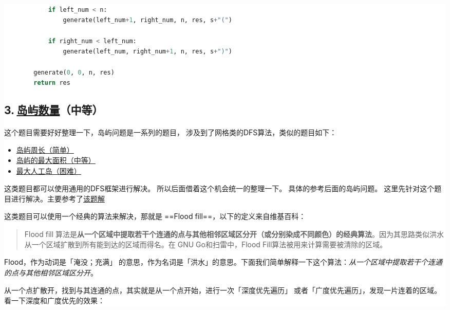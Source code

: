 ```python
            if left_num < n:
                generate(left_num+1, right_num, n, res, s+"(")
            
            if right_num < left_num:
                generate(left_num, right_num+1, n, res, s+")")
        
        generate(0, 0, n, res)
        return res
```

## 3. [岛屿数量](https://leetcode-cn.com/problems/number-of-islands/)（中等）

这个题目需要好好整理一下，岛屿问题是一系列的题目， 涉及到了网格类的DFS算法，类似的题目如下：

* [岛屿周长（简单）](https://leetcode-cn.com/problems/island-perimeter/)
* [岛屿的最大面积（中等）](https://leetcode-cn.com/problems/max-area-of-island/)
* [最大人工岛（困难）](https://leetcode-cn.com/problems/making-a-large-island/)

这类题目都可以使用通用的DFS框架进行解决。 所以后面借着这个机会统一的整理一下。 具体的参考后面的岛屿问题。 这里先针对这个题目进行解决。主要参考了[该题解](https://leetcode-cn.com/problems/number-of-islands/solution/dfs-bfs-bing-cha-ji-python-dai-ma-java-dai-ma-by-l/)

这类题目可以使用一个经典的算法来解决，那就是 ==Flood fill==，以下的定义来自维基百科：

> Flood fill 算法是**从一个区域中提取若干个连通的点与其他相邻区域区分开（或分别染成不同颜色）的经典算法**。因为其思路类似洪水从一个区域扩散到所有能到达的区域而得名。在 GNU Go和扫雷中，Flood Fill算法被用来计算需要被清除的区域。

Flood，作为动词是「淹没；充满」 的意思，作为名词是「洪水」的意思。下面我们简单解释一下这个算法：*从一个区域中提取若干个连通的点与其他相邻区域区分开*。

从一个点扩散开，找到与其连通的点，其实就是从一个点开始，进行一次「深度优先遍历」 或者「广度优先遍历」，发现一片连着的区域。看一下深度和广度优先的效果：

<center class = "half"> 